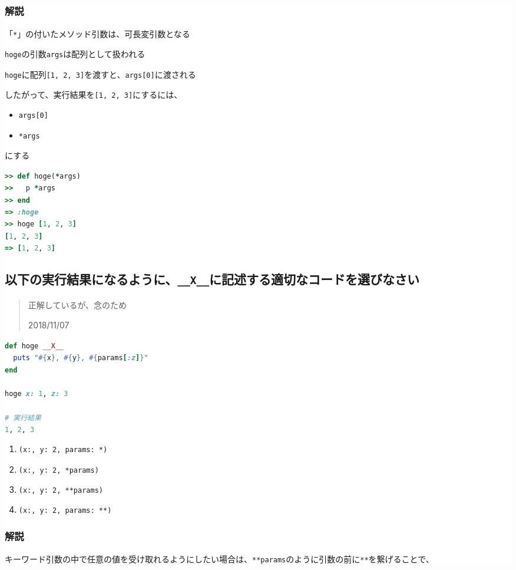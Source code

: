 

### 解説

「`*`」の付いたメソッド引数は、可長変引数となる

`hoge`の引数`args`は配列として扱われる

`hoge`に配列`[1, 2, 3]`を渡すと、`args[0]`に渡される

したがって、実行結果を`[1, 2, 3]`にするには、

* `args[0]`

* `*args`

にする

```ruby
>> def hoge(*args)
>>   p *args
>> end
=> :hoge
>> hoge [1, 2, 3]
[1, 2, 3]
=> [1, 2, 3]
```



## 以下の実行結果になるように、`__X__`に記述する適切なコードを選びなさい

> 正解しているが、念のため
>
> 2018/11/07

```ruby
def hoge __X__
  puts "#{x}, #{y}, #{params[:z]}"
end

hoge x: 1, z: 3

# 実行結果
1, 2, 3
```

1. `(x:, y: 2, params: *)`

1. `(x:, y: 2, *params)`

1. `(x:, y: 2, **params)`

1. `(x:, y: 2, params: **)`



### 解説

キーワード引数の中で任意の値を受け取れるようにしたい場合は、`**params`のように引数の前に`**`を繋げることで、
